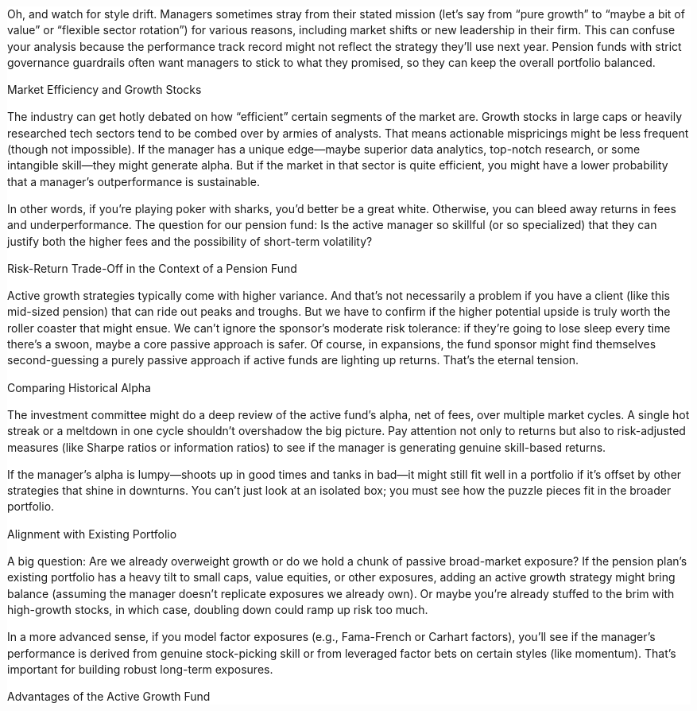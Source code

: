Oh, and watch for style drift. Managers sometimes stray from their stated mission (let’s say from “pure growth” to “maybe a bit of value” or “flexible sector rotation”) for various reasons, including market shifts or new leadership in their firm. This can confuse your analysis because the performance track record might not reflect the strategy they’ll use next year. Pension funds with strict governance guardrails often want managers to stick to what they promised, so they can keep the overall portfolio balanced.

Market Efficiency and Growth Stocks

The industry can get hotly debated on how “efficient” certain segments of the market are. Growth stocks in large caps or heavily researched tech sectors tend to be combed over by armies of analysts. That means actionable mispricings might be less frequent (though not impossible). If the manager has a unique edge—maybe superior data analytics, top-notch research, or some intangible skill—they might generate alpha. But if the market in that sector is quite efficient, you might have a lower probability that a manager’s outperformance is sustainable.

In other words, if you’re playing poker with sharks, you’d better be a great white. Otherwise, you can bleed away returns in fees and underperformance. The question for our pension fund: Is the active manager so skillful (or so specialized) that they can justify both the higher fees and the possibility of short-term volatility?

Risk-Return Trade-Off in the Context of a Pension Fund

Active growth strategies typically come with higher variance. And that’s not necessarily a problem if you have a client (like this mid-sized pension) that can ride out peaks and troughs. But we have to confirm if the higher potential upside is truly worth the roller coaster that might ensue. We can’t ignore the sponsor’s moderate risk tolerance: if they’re going to lose sleep every time there’s a swoon, maybe a core passive approach is safer. Of course, in expansions, the fund sponsor might find themselves second-guessing a purely passive approach if active funds are lighting up returns. That’s the eternal tension.

Comparing Historical Alpha

The investment committee might do a deep review of the active fund’s alpha, net of fees, over multiple market cycles. A single hot streak or a meltdown in one cycle shouldn’t overshadow the big picture. Pay attention not only to returns but also to risk-adjusted measures (like Sharpe ratios or information ratios) to see if the manager is generating genuine skill-based returns. 

If the manager’s alpha is lumpy—shoots up in good times and tanks in bad—it might still fit well in a portfolio if it’s offset by other strategies that shine in downturns. You can’t just look at an isolated box; you must see how the puzzle pieces fit in the broader portfolio.

Alignment with Existing Portfolio

A big question: Are we already overweight growth or do we hold a chunk of passive broad-market exposure? If the pension plan’s existing portfolio has a heavy tilt to small caps, value equities, or other exposures, adding an active growth strategy might bring balance (assuming the manager doesn’t replicate exposures we already own). Or maybe you’re already stuffed to the brim with high-growth stocks, in which case, doubling down could ramp up risk too much. 

In a more advanced sense, if you model factor exposures (e.g., Fama-French or Carhart factors), you’ll see if the manager’s performance is derived from genuine stock-picking skill or from leveraged factor bets on certain styles (like momentum). That’s important for building robust long-term exposures.

Advantages of the Active Growth Fund
